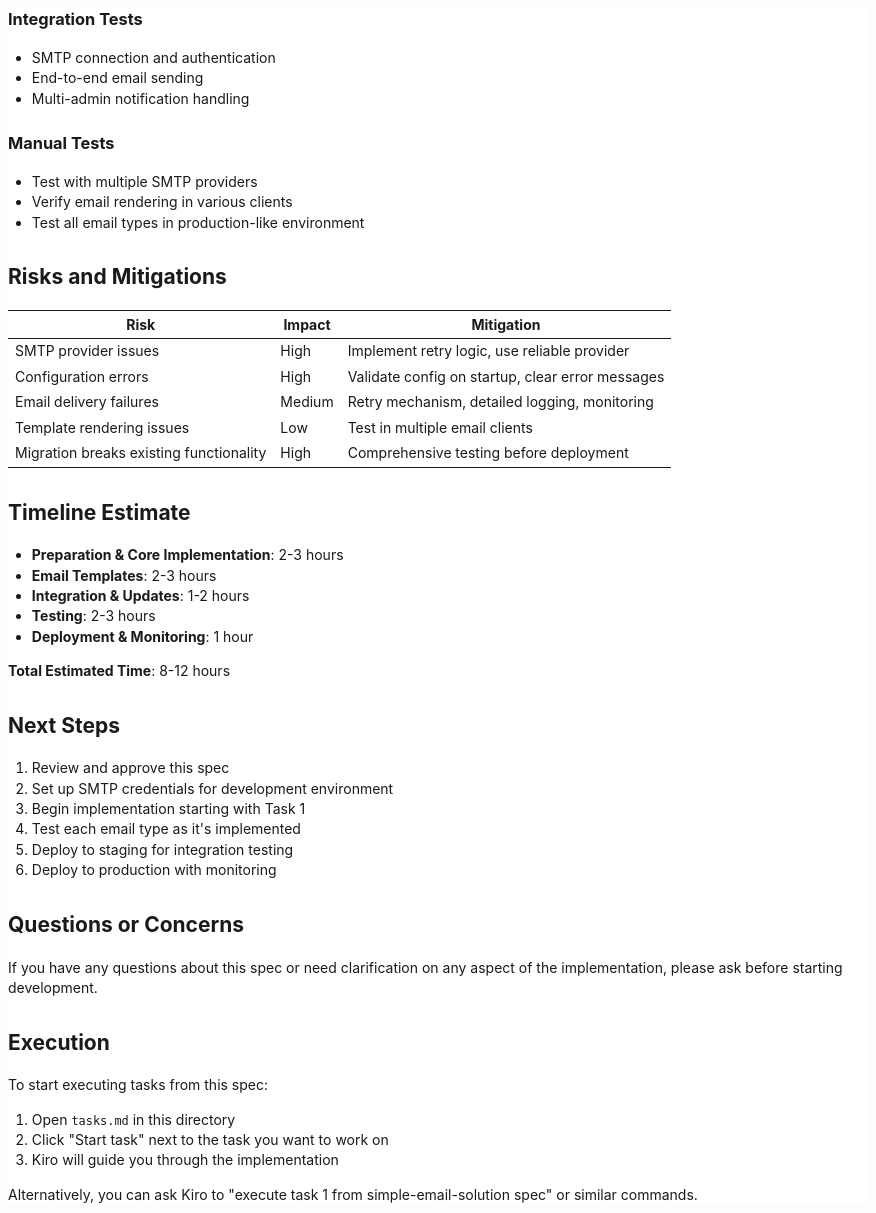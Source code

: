 ### Integration Tests
- SMTP connection and authentication
- End-to-end email sending
- Multi-admin notification handling

### Manual Tests
- Test with multiple SMTP providers
- Verify email rendering in various clients
- Test all email types in production-like environment

## Risks and Mitigations

| Risk | Impact | Mitigation |
|------|--------|------------|
| SMTP provider issues | High | Implement retry logic, use reliable provider |
| Configuration errors | High | Validate config on startup, clear error messages |
| Email delivery failures | Medium | Retry mechanism, detailed logging, monitoring |
| Template rendering issues | Low | Test in multiple email clients |
| Migration breaks existing functionality | High | Comprehensive testing before deployment |

## Timeline Estimate

- **Preparation & Core Implementation**: 2-3 hours
- **Email Templates**: 2-3 hours
- **Integration & Updates**: 1-2 hours
- **Testing**: 2-3 hours
- **Deployment & Monitoring**: 1 hour

**Total Estimated Time**: 8-12 hours

## Next Steps

1. Review and approve this spec
2. Set up SMTP credentials for development environment
3. Begin implementation starting with Task 1
4. Test each email type as it's implemented
5. Deploy to staging for integration testing
6. Deploy to production with monitoring

## Questions or Concerns

If you have any questions about this spec or need clarification on any aspect of the implementation, please ask before starting development.

## Execution

To start executing tasks from this spec:

1. Open `tasks.md` in this directory
2. Click "Start task" next to the task you want to work on
3. Kiro will guide you through the implementation

Alternatively, you can ask Kiro to "execute task 1 from simple-email-solution spec" or similar commands.
